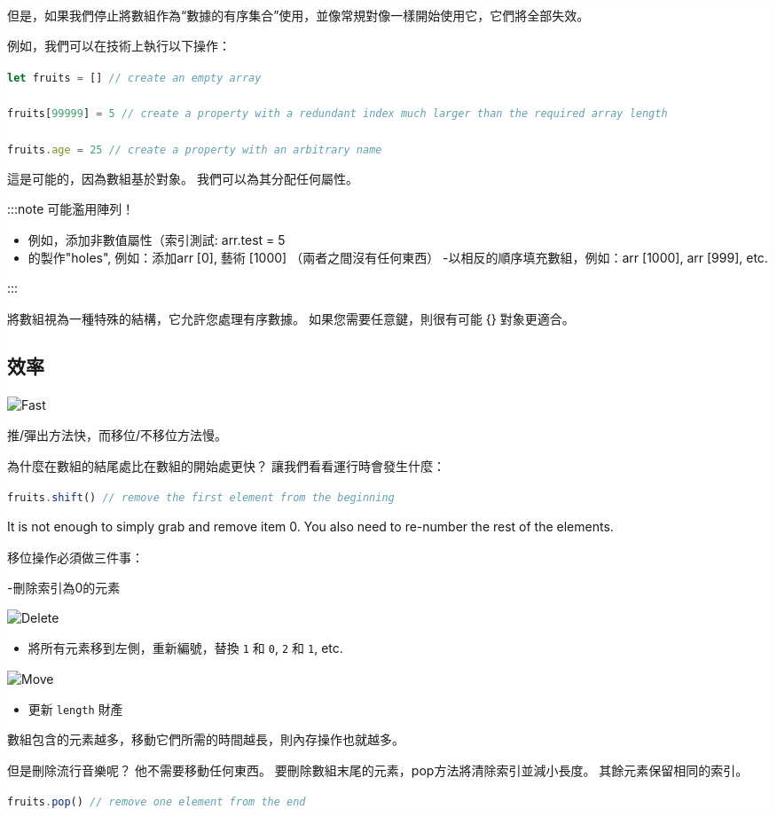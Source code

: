 但是，如果我們停止將數組作為“數據的有序集合”使用，並像常規對像一樣開始使用它，它們將全部失效。

例如，我們可以在技術上執行以下操作：

```javascript
let fruits = [] // create an empty array

fruits[99999] = 5 // create a property with a redundant index much larger than the required array length

fruits.age = 25 // create a property with an arbitrary name
```

這是可能的，因為數組基於對象。 我們可以為其分配任何屬性。

:::note 可能濫用陣列！

- 例如，添加非數值屬性（索引測試: arr.test = 5
- 的製作"holes", 例如：添加arr [0], 藝術 [1000] （兩者之間沒有任何東西）
-以相反的順序填充數組，例如：arr [1000], arr [999], etc.

:::

將數組視為一種特殊的結構，它允許您處理有序數據。 如果您需要任意鍵，則很有可能 {} 對象更適合。

## 效率

![Fast](https://media.giphy.com/media/3oriNYQX2lC6dfW2Ji/giphy.gif)

推/彈出方法快，而移位/不移位方法慢。

為什麼在數組的結尾處比在數組的開始處更快？ 讓我們看看運行時會發生什麼：

```javascript
fruits.shift() // remove the first element from the beginning
```

It is not enough to simply grab and remove item 0. You also need to re-number the rest of the elements.

移位操作必須做三件事：

-刪除索引為0的元素

![Delete](https://media.giphy.com/media/VIzs0jgs8KmgVeTknN/giphy.gif)

- 將所有元素移到左側，重新編號，替換 `1` 和 `0`, `2` 和 `1`, etc.

![Move](https://media.giphy.com/media/jSQcEjcwG53WooptHz/giphy.gif)

- 更新 `length` 財產

數組包含的元素越多，移動它們所需的時間越長，則內存操作也就越多。

但是刪除流行音樂呢？ 他不需要移動任何東西。 要刪除數組末尾的元素，pop方法將清除索引並減小長度。 其餘元素保留相同的索引。

```javascript
fruits.pop() // remove one element from the end
```
